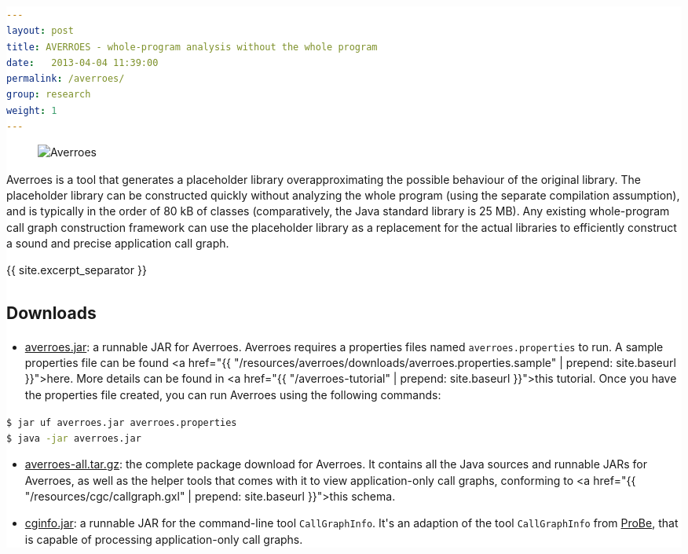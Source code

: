 ```yaml
---
layout: post
title: AVERROES - whole-program analysis without the whole program
date:   2013-04-04 11:39:00
permalink: /averroes/
group: research
weight: 1
---
```


<figure>
	<img width="50%" src="{{ "/resources/images/ave.png" |  prepend: site.baseurl }}" alt="Averroes"></img>
</figure>
Averroes is a tool that generates a placeholder library overapproximating the possible behaviour of the original library. 
The placeholder library can be constructed quickly without analyzing the whole program (using the separate compilation 
assumption), and is typically in the order of 80 kB of classes (comparatively, the Java standard library is 25 MB). 
Any existing whole-program call graph construction framework can use the placeholder library as a replacement for the 
actual libraries to efficiently construct a sound and precise application call graph.

{{ site.excerpt_separator }}

## Downloads ##
* <a href="https://www.dropbox.com/s/n1nv4ll3vjibaoj/averroes.jar?dl=1">averroes.jar</a>: a runnable 
JAR for Averroes. Averroes requires a properties files named `averroes.properties` to run. A sample properties file can be found
<a href="{{ "/resources/averroes/downloads/averroes.properties.sample" |  prepend: site.baseurl }}">here</a>.
More details can be found in <a href="{{ "/averroes-tutorial" |  prepend: site.baseurl }}">this tutorial</a>. 
Once you have the properties file created, you can run Averroes using the following commands:

``` bash
$ jar uf averroes.jar averroes.properties
$ java -jar averroes.jar
```

* <a href="https://www.dropbox.com/s/6ww9qxar4mh1ka0/averroes-all.tar.gz?dl=1">averroes-all.tar.gz</a>: the complete package download for Averroes. It contains all the Java sources and runnable JARs for Averroes, as well as the helper tools 
that comes with it to view application-only call graphs, conforming to 
<a href="{{ "/resources/cgc/callgraph.gxl" |  prepend: site.baseurl }}">this schema</a>.

* <a href="https://www.dropbox.com/s/dmhgpxjvw6gfd9m/cginfo.jar?dl=1">cginfo.jar</a>: a runnable JAR 
for the command-line tool `CallGraphInfo`. It's an adaption of the tool `CallGraphInfo` from 
<a href="http://plg.uwaterloo.ca/~olhotak/probe/" target="_blank">ProBe</a>, that is capable of processing 
application-only call graphs.
